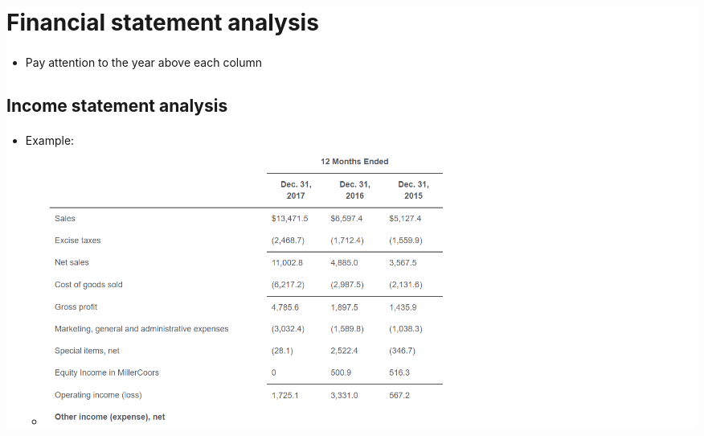 # Financial statement analysis
- Pay attention to the year above each column
## Income statement analysis
- Example:
  - <img src="./resources/income-stm-1.png" width="500">